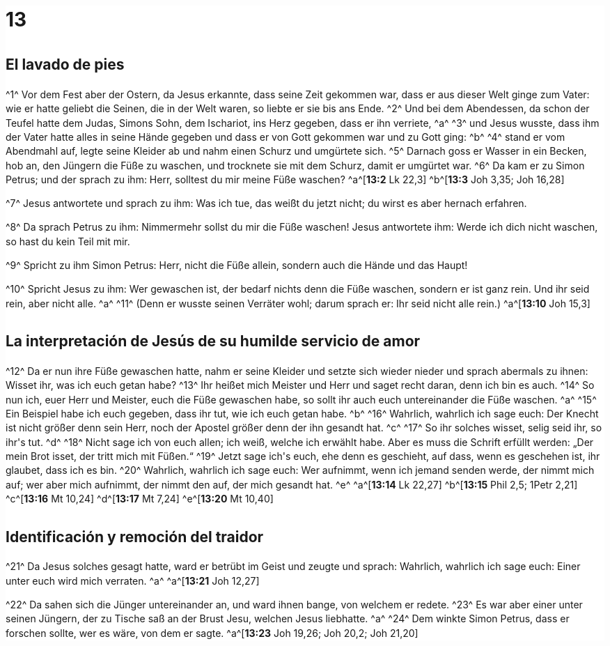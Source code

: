 # 13
## El lavado de pies
^1^ Vor dem Fest aber der Ostern, da Jesus erkannte, dass seine Zeit gekommen war, dass er aus dieser Welt ginge zum Vater: wie er hatte geliebt die Seinen, die in der Welt waren, so liebte er sie bis ans Ende. ^2^ Und bei dem Abendessen, da schon der Teufel hatte dem Judas, Simons Sohn, dem Ischariot, ins Herz gegeben, dass er ihn verriete, ^a^ ^3^ und Jesus wusste, dass ihm der Vater hatte alles in seine Hände gegeben und dass er von Gott gekommen war und zu Gott ging: ^b^ ^4^ stand er vom Abendmahl auf, legte seine Kleider ab und nahm einen Schurz und umgürtete sich. ^5^ Darnach goss er Wasser in ein Becken, hob an, den Jüngern die Füße zu waschen, und trocknete sie mit dem Schurz, damit er umgürtet war. ^6^ Da kam er zu Simon Petrus; und der sprach zu ihm: Herr, solltest du mir meine Füße waschen? 
^a^[**13:2** Lk 22,3] ^b^[**13:3** Joh 3,35; Joh 16,28]

^7^ Jesus antwortete und sprach zu ihm: Was ich tue, das weißt du jetzt nicht; du wirst es aber hernach erfahren. 

^8^ Da sprach Petrus zu ihm: Nimmermehr sollst du mir die Füße waschen! Jesus antwortete ihm: Werde ich dich nicht waschen, so hast du kein Teil mit mir. 

^9^ Spricht zu ihm Simon Petrus: Herr, nicht die Füße allein, sondern auch die Hände und das Haupt! 

^10^ Spricht Jesus zu ihm: Wer gewaschen ist, der bedarf nichts denn die Füße waschen, sondern er ist ganz rein. Und ihr seid rein, aber nicht alle. ^a^ ^11^ (Denn er wusste seinen Verräter wohl; darum sprach er: Ihr seid nicht alle rein.)
^a^[**13:10** Joh 15,3]

## La interpretación de Jesús de su humilde servicio de amor
^12^ Da er nun ihre Füße gewaschen hatte, nahm er seine Kleider und setzte sich wieder nieder und sprach abermals zu ihnen: Wisset ihr, was ich euch getan habe? ^13^ Ihr heißet mich Meister und Herr und saget recht daran, denn ich bin es auch. ^14^ So nun ich, euer Herr und Meister, euch die Füße gewaschen habe, so sollt ihr auch euch untereinander die Füße waschen. ^a^ ^15^ Ein Beispiel habe ich euch gegeben, dass ihr tut, wie ich euch getan habe. ^b^ ^16^ Wahrlich, wahrlich ich sage euch: Der Knecht ist nicht größer denn sein Herr, noch der Apostel größer denn der ihn gesandt hat. ^c^ ^17^ So ihr solches wisset, selig seid ihr, so ihr's tut. ^d^ ^18^ Nicht sage ich von euch allen; ich weiß, welche ich erwählt habe. Aber es muss die Schrift erfüllt werden: „Der mein Brot isset, der tritt mich mit Füßen.“ ^19^ Jetzt sage ich's euch, ehe denn es geschieht, auf dass, wenn es geschehen ist, ihr glaubet, dass ich es bin. ^20^ Wahrlich, wahrlich ich sage euch: Wer aufnimmt, wenn ich jemand senden werde, der nimmt mich auf; wer aber mich aufnimmt, der nimmt den auf, der mich gesandt hat. ^e^ 
^a^[**13:14** Lk 22,27] ^b^[**13:15** Phil 2,5; 1Petr 2,21] ^c^[**13:16** Mt 10,24] ^d^[**13:17** Mt 7,24] ^e^[**13:20** Mt 10,40]

## Identificación y remoción del traidor
^21^ Da Jesus solches gesagt hatte, ward er betrübt im Geist und zeugte und sprach: Wahrlich, wahrlich ich sage euch: Einer unter euch wird mich verraten. ^a^ 
^a^[**13:21** Joh 12,27]

^22^ Da sahen sich die Jünger untereinander an, und ward ihnen bange, von welchem er redete. ^23^ Es war aber einer unter seinen Jüngern, der zu Tische saß an der Brust Jesu, welchen Jesus liebhatte. ^a^ ^24^ Dem winkte Simon Petrus, dass er forschen sollte, wer es wäre, von dem er sagte. 
^a^[**13:23** Joh 19,26; Joh 20,2; Joh 21,20]
